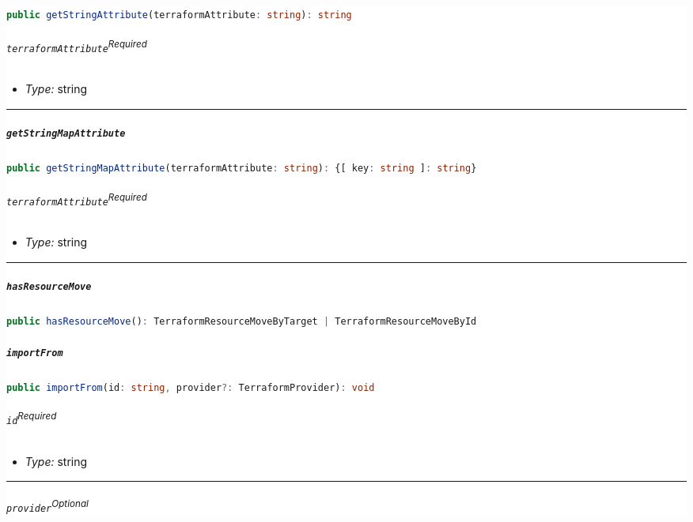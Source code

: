 ```typescript
public getStringAttribute(terraformAttribute: string): string
```

###### `terraformAttribute`<sup>Required</sup> <a name="terraformAttribute" id="@cdktf/provider-github.repositoryDependabotSecurityUpdates.RepositoryDependabotSecurityUpdates.getStringAttribute.parameter.terraformAttribute"></a>

- *Type:* string

---

##### `getStringMapAttribute` <a name="getStringMapAttribute" id="@cdktf/provider-github.repositoryDependabotSecurityUpdates.RepositoryDependabotSecurityUpdates.getStringMapAttribute"></a>

```typescript
public getStringMapAttribute(terraformAttribute: string): {[ key: string ]: string}
```

###### `terraformAttribute`<sup>Required</sup> <a name="terraformAttribute" id="@cdktf/provider-github.repositoryDependabotSecurityUpdates.RepositoryDependabotSecurityUpdates.getStringMapAttribute.parameter.terraformAttribute"></a>

- *Type:* string

---

##### `hasResourceMove` <a name="hasResourceMove" id="@cdktf/provider-github.repositoryDependabotSecurityUpdates.RepositoryDependabotSecurityUpdates.hasResourceMove"></a>

```typescript
public hasResourceMove(): TerraformResourceMoveByTarget | TerraformResourceMoveById
```

##### `importFrom` <a name="importFrom" id="@cdktf/provider-github.repositoryDependabotSecurityUpdates.RepositoryDependabotSecurityUpdates.importFrom"></a>

```typescript
public importFrom(id: string, provider?: TerraformProvider): void
```

###### `id`<sup>Required</sup> <a name="id" id="@cdktf/provider-github.repositoryDependabotSecurityUpdates.RepositoryDependabotSecurityUpdates.importFrom.parameter.id"></a>

- *Type:* string

---

###### `provider`<sup>Optional</sup> <a name="provider" id="@cdktf/provider-github.repositoryDependabotSecurityUpdates.RepositoryDependabotSecurityUpdates.importFrom.parameter.provider"></a>
